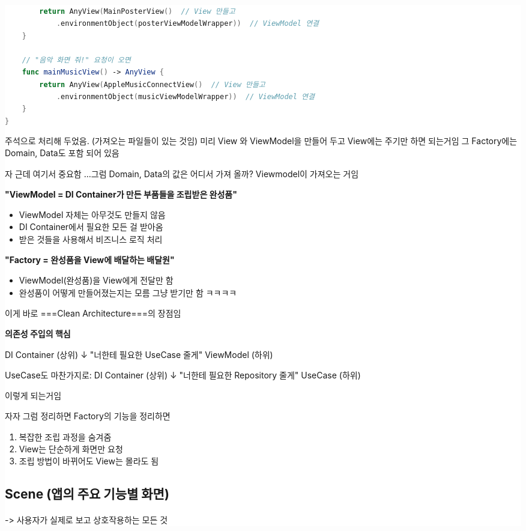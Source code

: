 ```swift
        return AnyView(MainPosterView()  // View 만들고
            .environmentObject(posterViewModelWrapper))  // ViewModel 연결
    }
    
    // "음악 화면 줘!" 요청이 오면
    func mainMusicView() -> AnyView {
        return AnyView(AppleMusicConnectView()  // View 만들고
            .environmentObject(musicViewModelWrapper))  // ViewModel 연결
    }
}
```

주석으로 처리해 두었음. (가져오는 파일들이 있는 것임)
미리 View 와 ViewModel을 만들어 두고 View에는 주기만 하면 되는거임
그 Factory에는 Domain, Data도 포함 되어 있음


자 근데 여기서 중요함 ...그럼 Domain, Data의 값은 어디서 가져 올까?
Viewmodel이 가져오는 거임

**"ViewModel = DI Container가 만든 부품들을 조립받은 완성품"**

- ViewModel 자체는 아무것도 만들지 않음
- DI Container에서 필요한 모든 걸 받아옴
- 받은 것들을 사용해서 비즈니스 로직 처리

**"Factory = 완성품을 View에 배달하는 배달원"**

- ViewModel(완성품)을 View에게 전달만 함
- 완성품이 어떻게 만들어졌는지는 모름 그냥 받기만 함 ㅋㅋㅋㅋ

이게 바로 ===Clean Architecture===의 장점임



**의존성 주입의 핵심**

DI Container (상위) 
	↓ "너한테 필요한 UseCase 줄게" 
ViewModel (하위) 

UseCase도 마찬가지로: 
DI Container (상위) 
	↓ "너한테 필요한 Repository 줄게" 
UseCase (하위)

이렇게 되는거임


자자 그럼 정리하면 Factory의 기능을 정리하면

1) 복잡한 조립 과정을 숨겨줌
2) View는 단순하게 화면만 요청
3) 조립 방법이 바뀌어도 View는 몰라도 됨



## Scene (앱의 주요 기능별 화면)
-> 사용자가 실제로 보고 상호작용하는 모든 것
